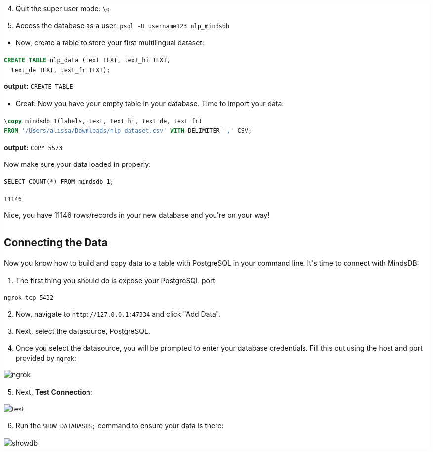 4. Quit the super user mode:
 `\q`

5. Access the database as a user:
`psql -U username123 nlp_mindsdb`

- Now, create a table to store your first multilingual dataset:

```sql
CREATE TABLE nlp_data (text TEXT, text_hi TEXT,
  text_de TEXT, text_fr TEXT);
```
**output:**
`CREATE TABLE`

- Great. Now you have your empty table in your database. Time to import your data:

```sql
\copy mindsdb_1(labels, text, text_hi, text_de, text_fr)
FROM '/Users/alissa/Downloads/nlp_dataset.csv' WITH DELIMITER ',' CSV;
```

**output:**
`COPY 5573`

Now make sure your data loaded in properly:

`SELECT COUNT(*) FROM mindsdb_1;`

`11146`

Nice, you have 11146 rows/records in your new database and you're on your way!

## Connecting the Data

Now you know how to build and copy data to a table with PostgreSQL in your command line. 
It's time to connect with MindsDB:

1. The first thing you should do is expose your PostgreSQL port:

`ngrok tcp 5432`

2. Now, navigate to `http://127.0.0.1:47334` and click "Add Data".

3. Next, select the datasource, PostgreSQL.

4. Once you select the datasource, you will be prompted to enter your database credentials. Fill this out using the host and port provided by `ngrok`:

![ngrok](docs/tutorials/ngrok.png)

5. Next, **Test Connection**:

![test](docs/tutorials/postgresql.png)

6. Run the `SHOW DATABASES;` command to ensure your data is there:

![showdb](docs/tutorials/show_databases.png)
